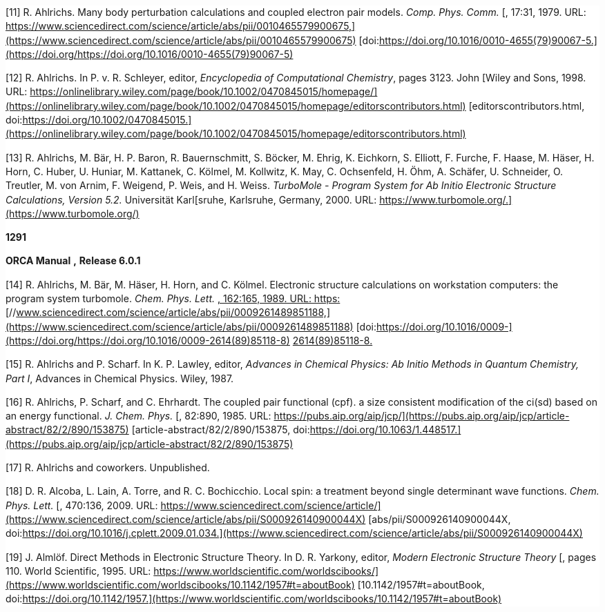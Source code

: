 [11] R. Ahlrichs. Many body perturbation calculations and coupled electron pair models. *Comp. Phys.*
*Comm.* [, 17:31, 1979. URL: https://www.sciencedirect.com/science/article/abs/pii/0010465579900675,](https://www.sciencedirect.com/science/article/abs/pii/0010465579900675)
[doi:https://doi.org/10.1016/0010-4655(79)90067-5.](https://doi.org/https://doi.org/10.1016/0010-4655(79)90067-5)

[12] R. Ahlrichs. In P. v. R. Schleyer, editor, *Encyclopedia of Computational Chemistry*, pages 3123. John
[Wiley and Sons, 1998. URL: https://onlinelibrary.wiley.com/page/book/10.1002/0470845015/homepage/](https://onlinelibrary.wiley.com/page/book/10.1002/0470845015/homepage/editorscontributors.html)
[editorscontributors.html, doi:https://doi.org/10.1002/0470845015.](https://onlinelibrary.wiley.com/page/book/10.1002/0470845015/homepage/editorscontributors.html)

[13] R. Ahlrichs, M. Bär, H. P. Baron, R. Bauernschmitt, S. Böcker, M. Ehrig, K. Eichkorn, S. Elliott, F. Furche,
F. Haase, M. Häser, H. Horn, C. Huber, U. Huniar, M. Kattanek, C. Kölmel, M. Kollwitz, K. May, C. Ochsenfeld, H. Öhm, A. Schäfer, U. Schneider, O. Treutler, M. von Arnim, F. Weigend, P. Weis, and H. Weiss.
*TurboMole - Program System for Ab Initio Electronic Structure Calculations, Version 5.2.* Universität Karl[sruhe, Karlsruhe, Germany, 2000. URL: https://www.turbomole.org/.](https://www.turbomole.org/)

**1291**

**ORCA Manual** **,** **Release 6.0.1**

[14] R. Ahlrichs, M. Bär, M. Häser, H. Horn, and C. Kölmel. Electronic structure calculations on workstation computers: the program system turbomole. *Chem. Phys. Lett.* [, 162:165, 1989. URL: https:](https://www.sciencedirect.com/science/article/abs/pii/0009261489851188)
[//www.sciencedirect.com/science/article/abs/pii/0009261489851188,](https://www.sciencedirect.com/science/article/abs/pii/0009261489851188) [doi:https://doi.org/10.1016/0009-](https://doi.org/https://doi.org/10.1016/0009-2614(89)85118-8)
[2614(89)85118-8.](https://doi.org/https://doi.org/10.1016/0009-2614(89)85118-8)

[15] R. Ahlrichs and P. Scharf. In K. P. Lawley, editor, *Advances in Chemical Physics: Ab Initio Methods in*
*Quantum Chemistry, Part I*, Advances in Chemical Physics. Wiley, 1987.

[16] R. Ahlrichs, P. Scharf, and C. Ehrhardt. The coupled pair functional (cpf). a size consistent modification of
the ci(sd) based on an energy functional. *J. Chem. Phys.* [, 82:890, 1985. URL: https://pubs.aip.org/aip/jcp/](https://pubs.aip.org/aip/jcp/article-abstract/82/2/890/153875)
[article-abstract/82/2/890/153875, doi:https://doi.org/10.1063/1.448517.](https://pubs.aip.org/aip/jcp/article-abstract/82/2/890/153875)

[17] R. Ahlrichs and coworkers. Unpublished.

[18] D. R. Alcoba, L. Lain, A. Torre, and R. C. Bochicchio. Local spin: a treatment beyond single determinant
wave functions. *Chem. Phys. Lett.* [, 470:136, 2009. URL: https://www.sciencedirect.com/science/article/](https://www.sciencedirect.com/science/article/abs/pii/S000926140900044X)
[abs/pii/S000926140900044X, doi:https://doi.org/10.1016/j.cplett.2009.01.034.](https://www.sciencedirect.com/science/article/abs/pii/S000926140900044X)

[19] J. Almlöf. Direct Methods in Electronic Structure Theory. In D. R. Yarkony, editor, *Modern Electronic*
*Structure Theory* [, pages 110. World Scientific, 1995. URL: https://www.worldscientific.com/worldscibooks/](https://www.worldscientific.com/worldscibooks/10.1142/1957#t=aboutBook)
[10.1142/1957#t=aboutBook, doi:https://doi.org/10.1142/1957.](https://www.worldscientific.com/worldscibooks/10.1142/1957#t=aboutBook)
